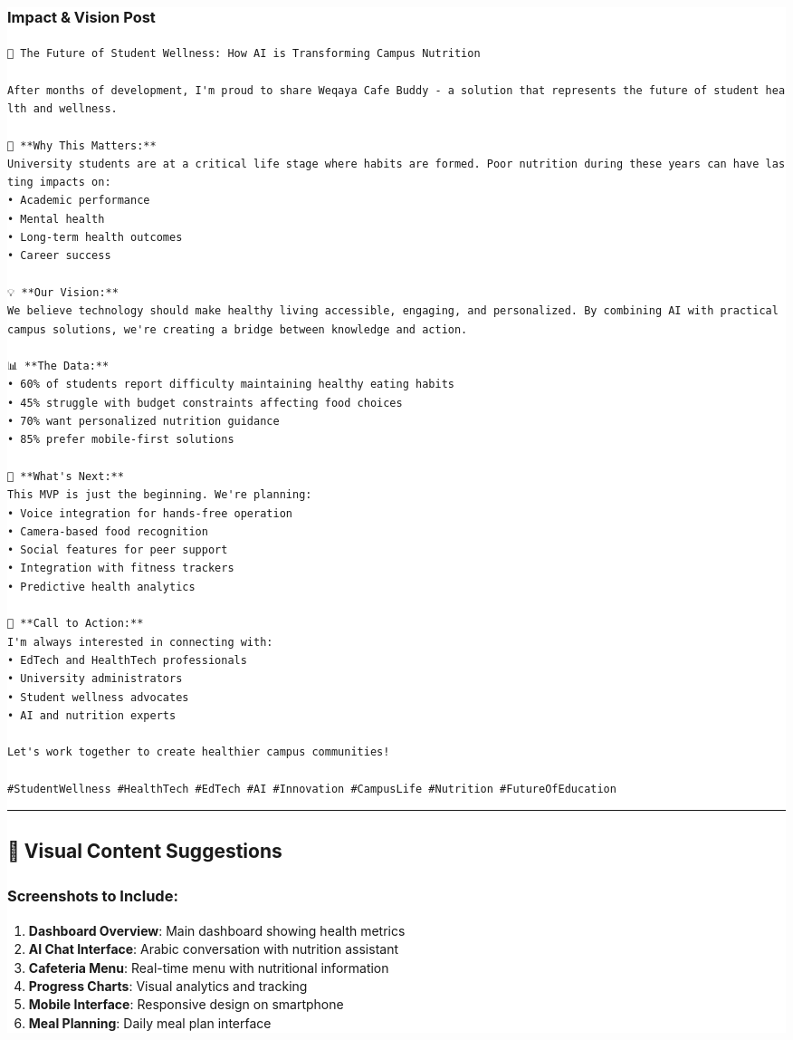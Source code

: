 ### **Impact & Vision Post**
```
🌟 The Future of Student Wellness: How AI is Transforming Campus Nutrition

After months of development, I'm proud to share Weqaya Cafe Buddy - a solution that represents the future of student health and wellness.

🎯 **Why This Matters:**
University students are at a critical life stage where habits are formed. Poor nutrition during these years can have lasting impacts on:
• Academic performance
• Mental health
• Long-term health outcomes
• Career success

💡 **Our Vision:**
We believe technology should make healthy living accessible, engaging, and personalized. By combining AI with practical campus solutions, we're creating a bridge between knowledge and action.

📊 **The Data:**
• 60% of students report difficulty maintaining healthy eating habits
• 45% struggle with budget constraints affecting food choices
• 70% want personalized nutrition guidance
• 85% prefer mobile-first solutions

🚀 **What's Next:**
This MVP is just the beginning. We're planning:
• Voice integration for hands-free operation
• Camera-based food recognition
• Social features for peer support
• Integration with fitness trackers
• Predictive health analytics

🤝 **Call to Action:**
I'm always interested in connecting with:
• EdTech and HealthTech professionals
• University administrators
• Student wellness advocates
• AI and nutrition experts

Let's work together to create healthier campus communities!

#StudentWellness #HealthTech #EdTech #AI #Innovation #CampusLife #Nutrition #FutureOfEducation
```

---

## 📸 **Visual Content Suggestions**

### **Screenshots to Include:**
1. **Dashboard Overview**: Main dashboard showing health metrics
2. **AI Chat Interface**: Arabic conversation with nutrition assistant
3. **Cafeteria Menu**: Real-time menu with nutritional information
4. **Progress Charts**: Visual analytics and tracking
5. **Mobile Interface**: Responsive design on smartphone
6. **Meal Planning**: Daily meal plan interface
